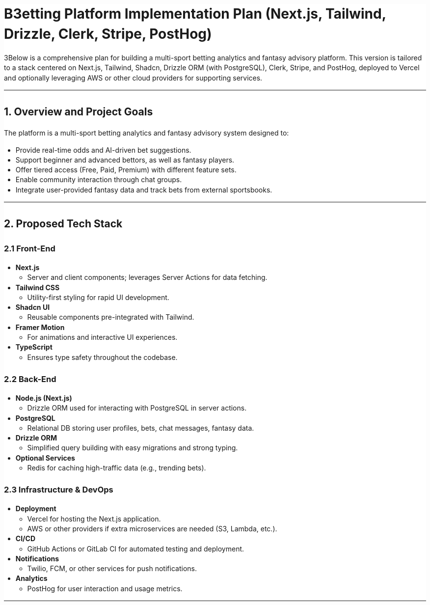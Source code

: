 # B3etting Platform Implementation Plan (Next.js, Tailwind, Drizzle, Clerk, Stripe, PostHog)

3Below is a comprehensive plan for building a multi-sport betting analytics and fantasy advisory platform. This version is tailored to a stack centered on Next.js, Tailwind, Shadcn, Drizzle ORM (with PostgreSQL), Clerk, Stripe, and PostHog, deployed to Vercel and optionally leveraging AWS or other cloud providers for supporting services.

---

## 1. Overview and Project Goals

The platform is a multi-sport betting analytics and fantasy advisory system designed to:
- Provide real-time odds and AI-driven bet suggestions.
- Support beginner and advanced bettors, as well as fantasy players.
- Offer tiered access (Free, Paid, Premium) with different feature sets.
- Enable community interaction through chat groups.
- Integrate user-provided fantasy data and track bets from external sportsbooks.

---

## 2. Proposed Tech Stack

### 2.1 Front-End

- **Next.js**  
  - Server and client components; leverages Server Actions for data fetching.
- **Tailwind CSS**  
  - Utility-first styling for rapid UI development.
- **Shadcn UI**  
  - Reusable components pre-integrated with Tailwind.
- **Framer Motion**  
  - For animations and interactive UI experiences.
- **TypeScript**  
  - Ensures type safety throughout the codebase.

### 2.2 Back-End

- **Node.js (Next.js)**  
  - Drizzle ORM used for interacting with PostgreSQL in server actions.
- **PostgreSQL**  
  - Relational DB storing user profiles, bets, chat messages, fantasy data.
- **Drizzle ORM**  
  - Simplified query building with easy migrations and strong typing.
- **Optional Services**  
  - Redis for caching high-traffic data (e.g., trending bets).

### 2.3 Infrastructure & DevOps

- **Deployment**  
  - Vercel for hosting the Next.js application.
  - AWS or other providers if extra microservices are needed (S3, Lambda, etc.).
- **CI/CD**  
  - GitHub Actions or GitLab CI for automated testing and deployment.
- **Notifications**  
  - Twilio, FCM, or other services for push notifications.
- **Analytics**  
  - PostHog for user interaction and usage metrics.

---